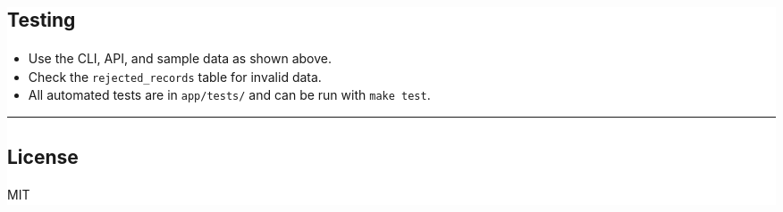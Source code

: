 
## Testing

- Use the CLI, API, and sample data as shown above.
- Check the `rejected_records` table for invalid data.
- All automated tests are in `app/tests/` and can be run with `make test`.

---

## License
MIT
